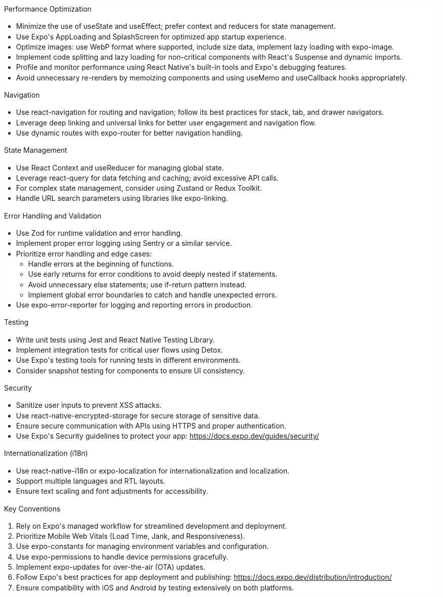 Performance Optimization
- Minimize the use of useState and useEffect; prefer context and reducers for state management.
- Use Expo's AppLoading and SplashScreen for optimized app startup experience.
- Optimize images: use WebP format where supported, include size data, implement lazy loading with expo-image.
- Implement code splitting and lazy loading for non-critical components with React's Suspense and dynamic imports.
- Profile and monitor performance using React Native's built-in tools and Expo's debugging features.
- Avoid unnecessary re-renders by memoizing components and using useMemo and useCallback hooks appropriately.

Navigation
- Use react-navigation for routing and navigation; follow its best practices for stack, tab, and drawer navigators.
- Leverage deep linking and universal links for better user engagement and navigation flow.
- Use dynamic routes with expo-router for better navigation handling.

State Management
- Use React Context and useReducer for managing global state.
- Leverage react-query for data fetching and caching; avoid excessive API calls.
- For complex state management, consider using Zustand or Redux Toolkit.
- Handle URL search parameters using libraries like expo-linking.

Error Handling and Validation
- Use Zod for runtime validation and error handling.
- Implement proper error logging using Sentry or a similar service.
- Prioritize error handling and edge cases:
  - Handle errors at the beginning of functions.
  - Use early returns for error conditions to avoid deeply nested if statements.
  - Avoid unnecessary else statements; use if-return pattern instead.
  - Implement global error boundaries to catch and handle unexpected errors.
- Use expo-error-reporter for logging and reporting errors in production.

Testing
- Write unit tests using Jest and React Native Testing Library.
- Implement integration tests for critical user flows using Detox.
- Use Expo's testing tools for running tests in different environments.
- Consider snapshot testing for components to ensure UI consistency.

Security
- Sanitize user inputs to prevent XSS attacks.
- Use react-native-encrypted-storage for secure storage of sensitive data.
- Ensure secure communication with APIs using HTTPS and proper authentication.
- Use Expo's Security guidelines to protect your app: https://docs.expo.dev/guides/security/

Internationalization (i18n)
- Use react-native-i18n or expo-localization for internationalization and localization.
- Support multiple languages and RTL layouts.
- Ensure text scaling and font adjustments for accessibility.

Key Conventions
1. Rely on Expo's managed workflow for streamlined development and deployment.
2. Prioritize Mobile Web Vitals (Load Time, Jank, and Responsiveness).
3. Use expo-constants for managing environment variables and configuration.
4. Use expo-permissions to handle device permissions gracefully.
5. Implement expo-updates for over-the-air (OTA) updates.
6. Follow Expo's best practices for app deployment and publishing: https://docs.expo.dev/distribution/introduction/
7. Ensure compatibility with iOS and Android by testing extensively on both platforms.
